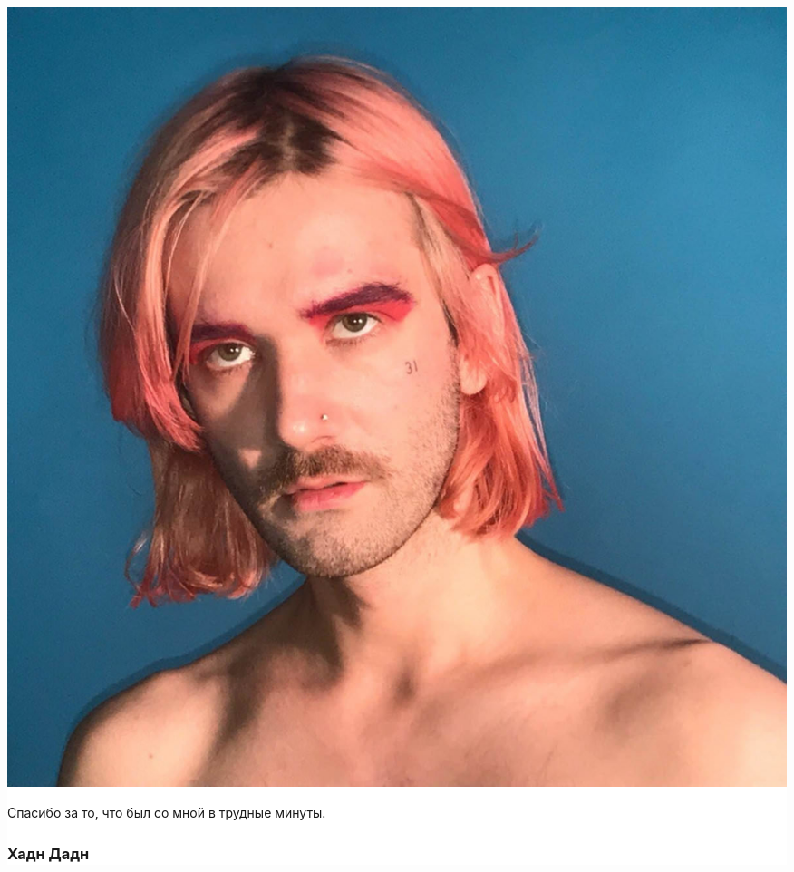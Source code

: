   <img src="/assets/images/2020-summary/arseniy.jpg" data-action="zoom" alt="Фотография исполнителя Арсений Креститель. У него розовые волосы, лёгкий макияж и небритая щетина.">
</figure>

Спасибо за то, что был со мной в трудные минуты.

### Хадн Дадн

<figure>